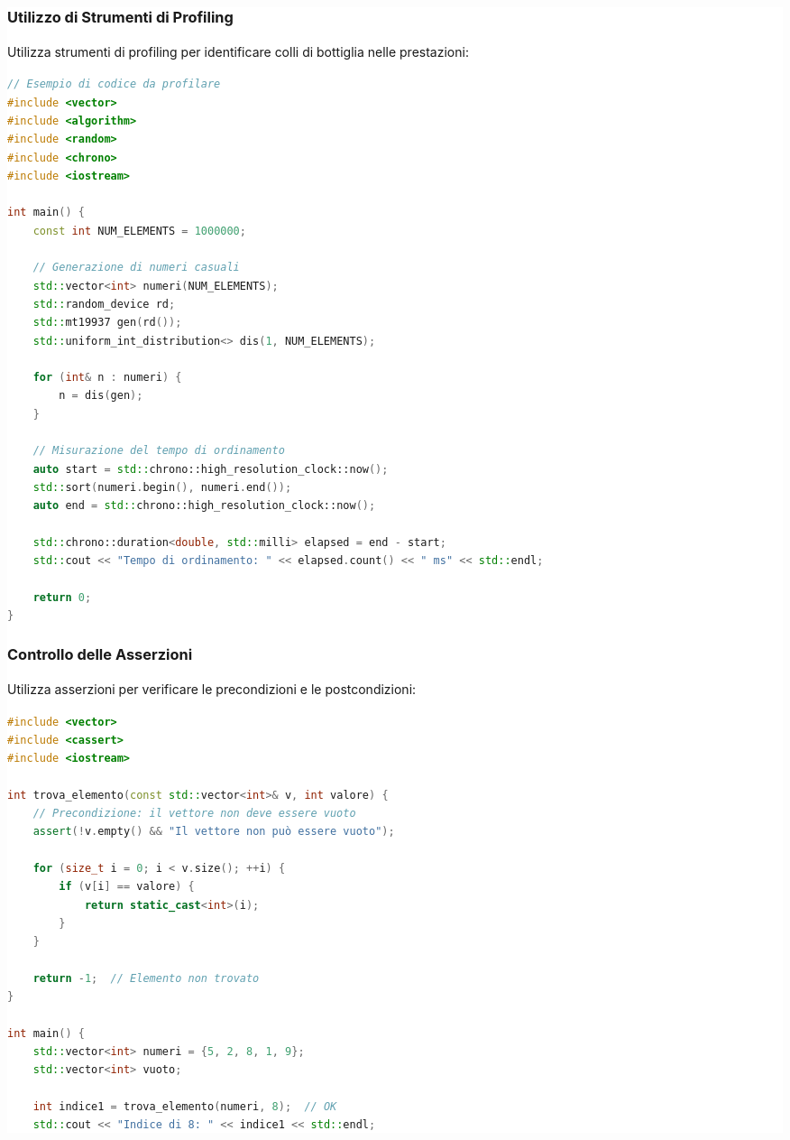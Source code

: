 ### Utilizzo di Strumenti di Profiling

Utilizza strumenti di profiling per identificare colli di bottiglia nelle prestazioni:

```cpp
// Esempio di codice da profilare
#include <vector>
#include <algorithm>
#include <random>
#include <chrono>
#include <iostream>

int main() {
    const int NUM_ELEMENTS = 1000000;
    
    // Generazione di numeri casuali
    std::vector<int> numeri(NUM_ELEMENTS);
    std::random_device rd;
    std::mt19937 gen(rd());
    std::uniform_int_distribution<> dis(1, NUM_ELEMENTS);
    
    for (int& n : numeri) {
        n = dis(gen);
    }
    
    // Misurazione del tempo di ordinamento
    auto start = std::chrono::high_resolution_clock::now();
    std::sort(numeri.begin(), numeri.end());
    auto end = std::chrono::high_resolution_clock::now();
    
    std::chrono::duration<double, std::milli> elapsed = end - start;
    std::cout << "Tempo di ordinamento: " << elapsed.count() << " ms" << std::endl;
    
    return 0;
}
```

### Controllo delle Asserzioni

Utilizza asserzioni per verificare le precondizioni e le postcondizioni:

```cpp
#include <vector>
#include <cassert>
#include <iostream>

int trova_elemento(const std::vector<int>& v, int valore) {
    // Precondizione: il vettore non deve essere vuoto
    assert(!v.empty() && "Il vettore non può essere vuoto");
    
    for (size_t i = 0; i < v.size(); ++i) {
        if (v[i] == valore) {
            return static_cast<int>(i);
        }
    }
    
    return -1;  // Elemento non trovato
}

int main() {
    std::vector<int> numeri = {5, 2, 8, 1, 9};
    std::vector<int> vuoto;
    
    int indice1 = trova_elemento(numeri, 8);  // OK
    std::cout << "Indice di 8: " << indice1 << std::endl;
```